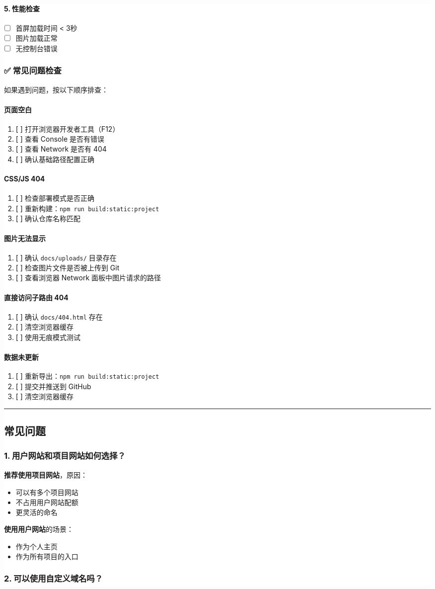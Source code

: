 #### 5. 性能检查
- [ ] 首屏加载时间 < 3秒
- [ ] 图片加载正常
- [ ] 无控制台错误

### ✅ 常见问题检查

如果遇到问题，按以下顺序排查：

#### 页面空白
1. [ ] 打开浏览器开发者工具（F12）
2. [ ] 查看 Console 是否有错误
3. [ ] 查看 Network 是否有 404
4. [ ] 确认基础路径配置正确

#### CSS/JS 404
1. [ ] 检查部署模式是否正确
2. [ ] 重新构建：`npm run build:static:project`
3. [ ] 确认仓库名称匹配

#### 图片无法显示
1. [ ] 确认 `docs/uploads/` 目录存在
2. [ ] 检查图片文件是否被上传到 Git
3. [ ] 查看浏览器 Network 面板中图片请求的路径

#### 直接访问子路由 404
1. [ ] 确认 `docs/404.html` 存在
2. [ ] 清空浏览器缓存
3. [ ] 使用无痕模式测试

#### 数据未更新
1. [ ] 重新导出：`npm run build:static:project`
2. [ ] 提交并推送到 GitHub
3. [ ] 清空浏览器缓存

---

## 常见问题

### 1. 用户网站和项目网站如何选择？

**推荐使用项目网站**，原因：
- 可以有多个项目网站
- 不占用用户网站配额
- 更灵活的命名

**使用用户网站**的场景：
- 作为个人主页
- 作为所有项目的入口

### 2. 可以使用自定义域名吗？
